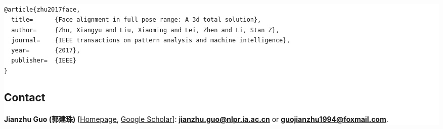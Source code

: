     @article{zhu2017face,
      title=      {Face alignment in full pose range: A 3d total solution},
      author=     {Zhu, Xiangyu and Liu, Xiaoming and Lei, Zhen and Li, Stan Z},
      journal=    {IEEE transactions on pattern analysis and machine intelligence},
      year=       {2017},
      publisher=  {IEEE}
    }


## Contact
**Jianzhu Guo (郭建珠)** [[Homepage](http://guojianzhu.com), [Google Scholar](https://scholar.google.com/citations?user=W8_JzNcAAAAJ&hl=en&oi=ao)]:  **jianzhu.guo@nlpr.ia.ac.cn** or **guojianzhu1994@foxmail.com**.
